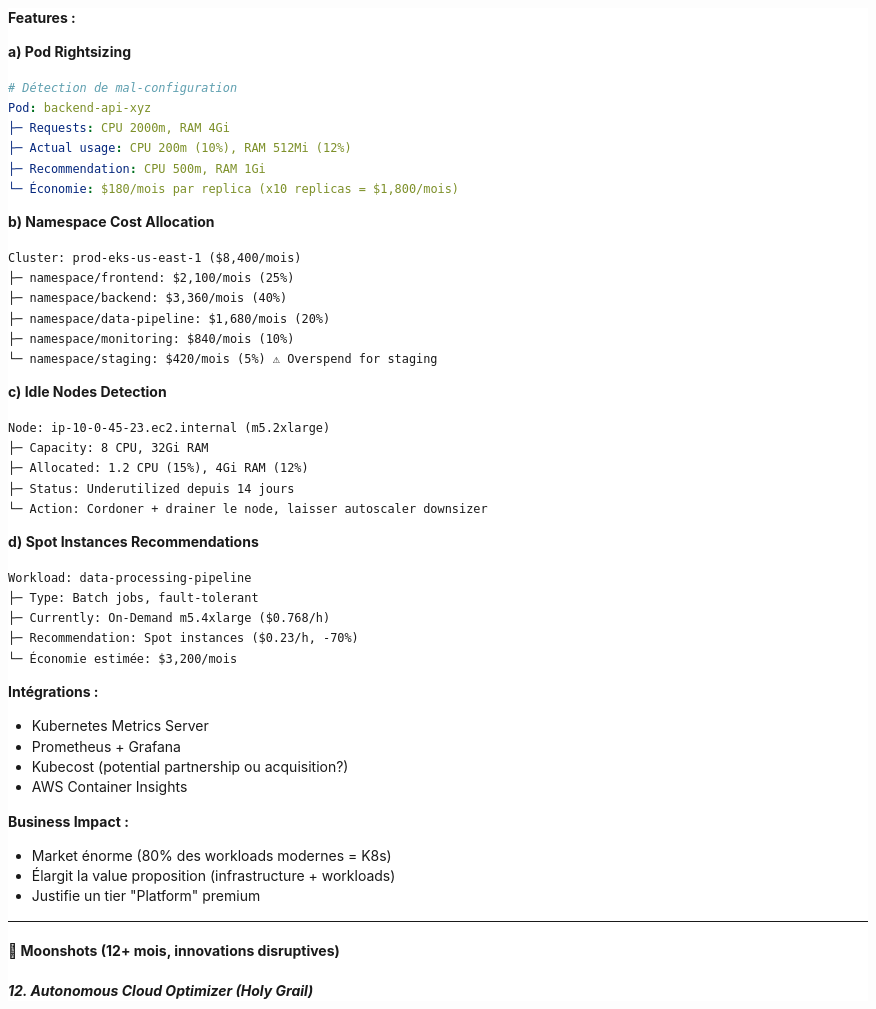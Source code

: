 **Features :**

**a) Pod Rightsizing**
```yaml
# Détection de mal-configuration
Pod: backend-api-xyz
├─ Requests: CPU 2000m, RAM 4Gi
├─ Actual usage: CPU 200m (10%), RAM 512Mi (12%)
├─ Recommendation: CPU 500m, RAM 1Gi
└─ Économie: $180/mois par replica (x10 replicas = $1,800/mois)
```

**b) Namespace Cost Allocation**
```
Cluster: prod-eks-us-east-1 ($8,400/mois)
├─ namespace/frontend: $2,100/mois (25%)
├─ namespace/backend: $3,360/mois (40%)
├─ namespace/data-pipeline: $1,680/mois (20%)
├─ namespace/monitoring: $840/mois (10%)
└─ namespace/staging: $420/mois (5%) ⚠️ Overspend for staging
```

**c) Idle Nodes Detection**
```
Node: ip-10-0-45-23.ec2.internal (m5.2xlarge)
├─ Capacity: 8 CPU, 32Gi RAM
├─ Allocated: 1.2 CPU (15%), 4Gi RAM (12%)
├─ Status: Underutilized depuis 14 jours
└─ Action: Cordoner + drainer le node, laisser autoscaler downsizer
```

**d) Spot Instances Recommendations**
```
Workload: data-processing-pipeline
├─ Type: Batch jobs, fault-tolerant
├─ Currently: On-Demand m5.4xlarge ($0.768/h)
├─ Recommendation: Spot instances ($0.23/h, -70%)
└─ Économie estimée: $3,200/mois
```

**Intégrations :**
- Kubernetes Metrics Server
- Prometheus + Grafana
- Kubecost (potential partnership ou acquisition?)
- AWS Container Insights

**Business Impact :**
- Market énorme (80% des workloads modernes = K8s)
- Élargit la value proposition (infrastructure + workloads)
- Justifie un tier "Platform" premium

---

#### 🌙 Moonshots (12+ mois, innovations disruptives)

##### 12. **Autonomous Cloud Optimizer (Holy Grail)**
